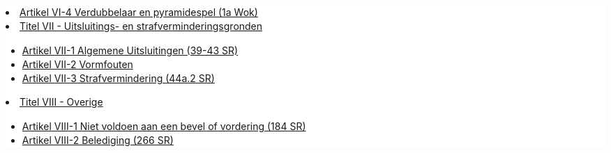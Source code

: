 </a>
</li>
<li class="md-nav__item">
<a href="#artikel-vi-4-verdubbelaar-en-pyramidespel-1a-wok" class="md-nav__link">
<span class="md-ellipsis">
Artikel VI-4 Verdubbelaar en pyramidespel (1a Wok)
</span>
</a>
</li>
</ul>
</nav>
</li>
<li class="md-nav__item">
<a href="#titel-vii-uitsluitings-en-strafverminderingsgronden" class="md-nav__link">
<span class="md-ellipsis">
Titel VII - Uitsluitings- en strafverminderingsgronden
</span>
</a>
<nav class="md-nav" aria-label="Titel VII - Uitsluitings- en strafverminderingsgronden">
<ul class="md-nav__list">
<li class="md-nav__item">
<a href="#artikel-vii-1-algemene-uitsluitingen-39-43-sr" class="md-nav__link">
<span class="md-ellipsis">
Artikel VII-1 Algemene Uitsluitingen (39-43 SR)
</span>
</a>
</li>
<li class="md-nav__item">
<a href="#artikel-vii-2-vormfouten" class="md-nav__link">
<span class="md-ellipsis">
Artikel VII-2 Vormfouten
</span>
</a>
</li>
<li class="md-nav__item">
<a href="#artikel-vii-3-strafvermindering-44a2-sr" class="md-nav__link">
<span class="md-ellipsis">
Artikel VII-3 Strafvermindering (44a.2 SR)
</span>
</a>
</li>
</ul>
</nav>
</li>
<li class="md-nav__item">
<a href="#titel-viii-overige" class="md-nav__link">
<span class="md-ellipsis">
Titel VIII - Overige
</span>
</a>
<nav class="md-nav" aria-label="Titel VIII - Overige">
<ul class="md-nav__list">
<li class="md-nav__item">
<a href="#artikel-viii-1-niet-voldoen-aan-een-bevel-of-vordering-184-sr" class="md-nav__link">
<span class="md-ellipsis">
Artikel VIII-1 Niet voldoen aan een bevel of vordering (184 SR)
</span>
</a>
</li>
<li class="md-nav__item">
<a href="#artikel-viii-2-belediging-266-sr" class="md-nav__link">
<span class="md-ellipsis">
Artikel VIII-2 Belediging (266 SR)
</span>
